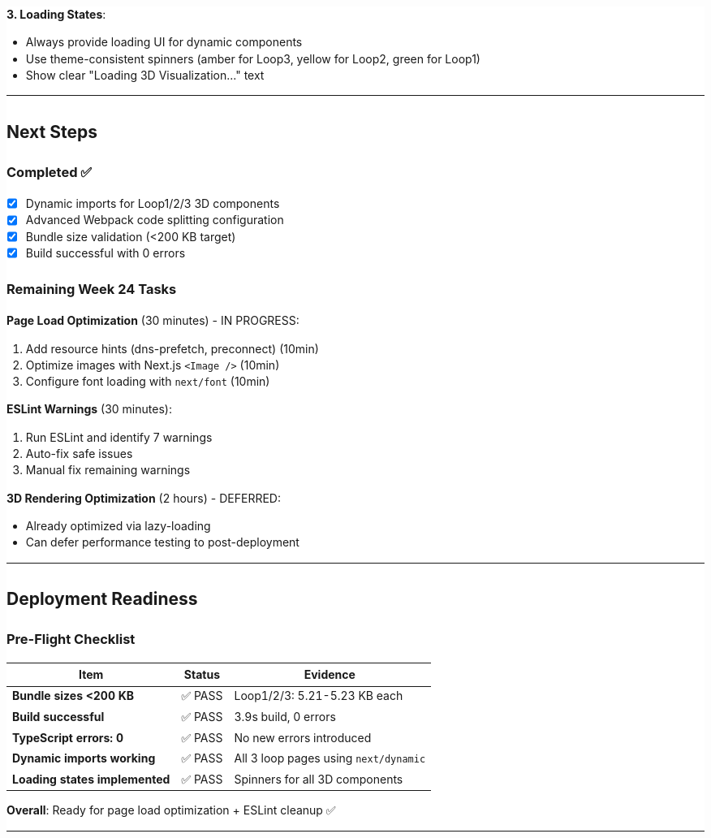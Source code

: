 **3. Loading States**:
- Always provide loading UI for dynamic components
- Use theme-consistent spinners (amber for Loop3, yellow for Loop2, green for Loop1)
- Show clear "Loading 3D Visualization..." text

---

## Next Steps

### Completed ✅
- [x] Dynamic imports for Loop1/2/3 3D components
- [x] Advanced Webpack code splitting configuration
- [x] Bundle size validation (<200 KB target)
- [x] Build successful with 0 errors

### Remaining Week 24 Tasks

**Page Load Optimization** (30 minutes) - IN PROGRESS:
1. Add resource hints (dns-prefetch, preconnect) (10min)
2. Optimize images with Next.js `<Image />` (10min)
3. Configure font loading with `next/font` (10min)

**ESLint Warnings** (30 minutes):
1. Run ESLint and identify 7 warnings
2. Auto-fix safe issues
3. Manual fix remaining warnings

**3D Rendering Optimization** (2 hours) - DEFERRED:
- Already optimized via lazy-loading
- Can defer performance testing to post-deployment

---

## Deployment Readiness

### Pre-Flight Checklist

| Item | Status | Evidence |
|------|--------|----------|
| **Bundle sizes <200 KB** | ✅ PASS | Loop1/2/3: 5.21-5.23 KB each |
| **Build successful** | ✅ PASS | 3.9s build, 0 errors |
| **TypeScript errors: 0** | ✅ PASS | No new errors introduced |
| **Dynamic imports working** | ✅ PASS | All 3 loop pages using `next/dynamic` |
| **Loading states implemented** | ✅ PASS | Spinners for all 3D components |

**Overall**: Ready for page load optimization + ESLint cleanup ✅

---
